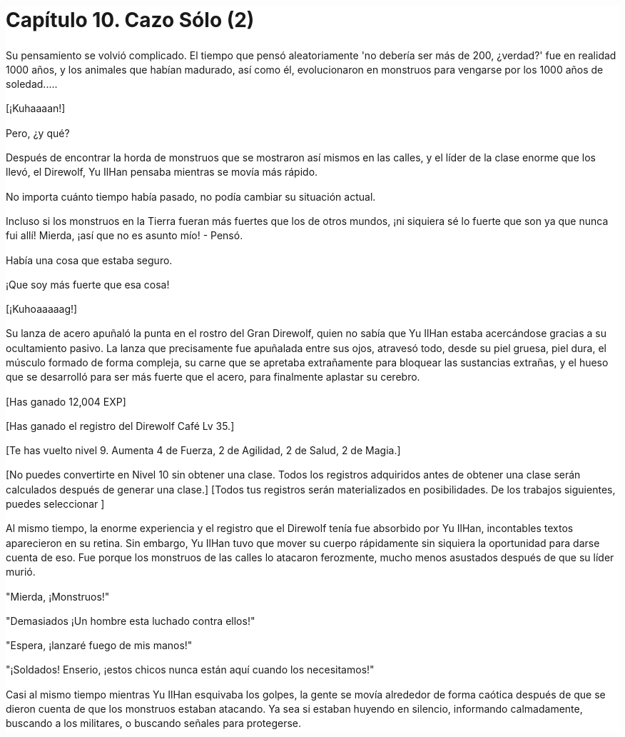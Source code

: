
# Capítulo 10. Cazo Sólo (2)


Su pensamiento se volvió complicado. El tiempo que pensó aleatoriamente 'no debería ser más de 200, ¿verdad?' fue en realidad 1000 años, y los animales que habían madurado, así como él, evolucionaron en monstruos para vengarse por los 1000 años de soledad..... 

[¡Kuhaaaan!]

Pero, ¿y qué?

Después de encontrar la horda de monstruos que se mostraron así mismos en las calles, y el líder de la clase enorme que los llevó, el Direwolf, Yu IlHan pensaba mientras se movía más rápido.

No importa cuánto tiempo había pasado, no podía cambiar su situación actual.

Incluso si los monstruos en la Tierra fueran más fuertes que los de otros mundos, ¡ni siquiera sé lo fuerte que son ya que nunca fui allí! Mierda, ¡así que no es asunto mío! - Pensó.

Había una cosa que estaba seguro.

¡Que soy más fuerte que esa cosa!

[¡Kuhoaaaaag!]

Su lanza de acero apuñaló la punta en el rostro del Gran Direwolf, quien no sabía que Yu IlHan estaba acercándose gracias a su ocultamiento pasivo.
La lanza que precisamente fue apuñalada entre sus ojos, atravesó todo, desde su piel gruesa, piel dura, el músculo formado de forma compleja, su carne que se apretaba extrañamente para bloquear las sustancias extrañas, y el hueso que se desarrolló para ser más fuerte que el acero, para finalmente aplastar su cerebro.


[Has ganado 12,004 EXP]

[Has ganado el registro del Direwolf Café Lv 35.]

[Te has vuelto nivel 9. Aumenta 4 de Fuerza, 2 de Agilidad, 2 de Salud, 2 de Magia.]

[No puedes convertirte en Nivel 10 sin obtener una clase. Todos los registros adquiridos antes de obtener una clase serán calculados después de generar una clase.]
[Todos tus registros serán materializados en posibilidades. De los trabajos siguientes, puedes seleccionar	]

Al mismo tiempo, la enorme experiencia y el registro que el Direwolf tenía fue absorbido por Yu IlHan, incontables textos aparecieron en su retina.
Sin embargo, Yu IlHan tuvo que mover su cuerpo rápidamente sin siquiera la oportunidad para darse cuenta de eso. Fue porque los monstruos de las calles lo atacaron ferozmente, mucho menos asustados después de que su líder murió.

"Mierda, ¡Monstruos!"

"Demasiados	¡Un hombre esta luchado contra ellos!"

"Espera, ¡lanzaré fuego de mis manos!"

"¡Soldados! Enserio, ¡estos chicos nunca están aquí cuando los necesitamos!"

Casi al mismo tiempo mientras Yu IlHan esquivaba los golpes, la gente se movía alrededor de forma caótica después de que se dieron cuenta de que los monstruos estaban atacando. Ya sea si estaban huyendo en silencio, informando calmadamente, buscando a los militares, o buscando señales para protegerse.
